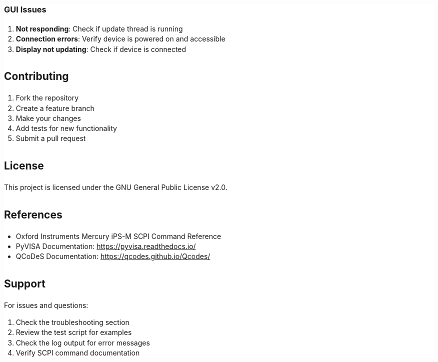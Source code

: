 ### GUI Issues
1. **Not responding**: Check if update thread is running
2. **Connection errors**: Verify device is powered on and accessible
3. **Display not updating**: Check if device is connected

## Contributing

1. Fork the repository
2. Create a feature branch
3. Make your changes
4. Add tests for new functionality
5. Submit a pull request

## License

This project is licensed under the GNU General Public License v2.0.

## References

- Oxford Instruments Mercury iPS-M SCPI Command Reference
- PyVISA Documentation: https://pyvisa.readthedocs.io/
- QCoDeS Documentation: https://qcodes.github.io/Qcodes/

## Support

For issues and questions:
1. Check the troubleshooting section
2. Review the test script for examples
3. Check the log output for error messages
4. Verify SCPI command documentation 